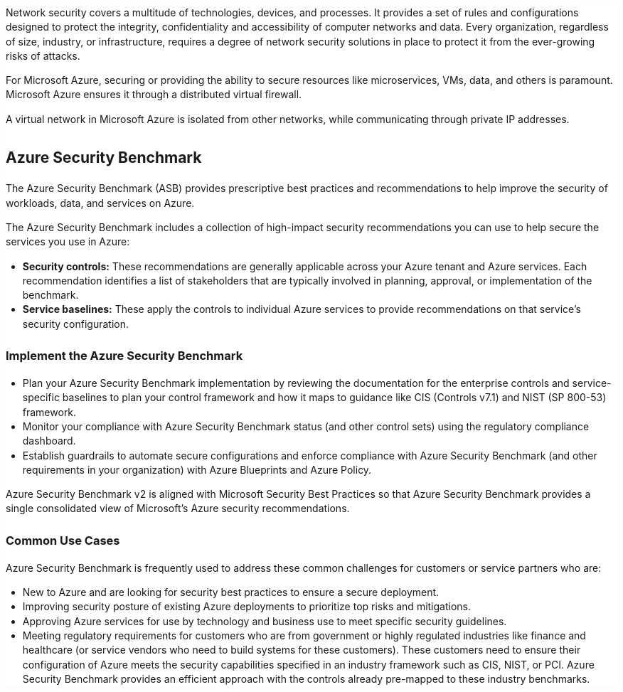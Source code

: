 Network security covers a multitude of technologies, devices, and processes. It provides a set of rules and configurations designed to protect the integrity, confidentiality and accessibility of computer networks and data. Every organization, regardless of size, industry, or infrastructure, requires a degree of network security solutions in place to protect it from the ever-growing risks of attacks.

For Microsoft Azure, securing or providing the ability to secure resources like microservices, VMs, data, and others is paramount. Microsoft Azure ensures it through a distributed virtual firewall.

A virtual network in Microsoft Azure is isolated from other networks, while communicating through private IP addresses.

## Azure Security Benchmark

The Azure Security Benchmark (ASB) provides prescriptive best practices and recommendations to help improve the security of workloads, data, and services on Azure.

The Azure Security Benchmark includes a collection of high-impact security recommendations you can use to help secure the services you use in Azure:

 -  **Security controls:** These recommendations are generally applicable across your Azure tenant and Azure services. Each recommendation identifies a list of stakeholders that are typically involved in planning, approval, or implementation of the benchmark.
 -  **Service baselines:** These apply the controls to individual Azure services to provide recommendations on that service’s security configuration.

### Implement the Azure Security Benchmark

 -  Plan your Azure Security Benchmark implementation by reviewing the documentation for the enterprise controls and service-specific baselines to plan your control framework and how it maps to guidance like CIS (Controls v7.1) and NIST (SP 800-53) framework.
 -  Monitor your compliance with Azure Security Benchmark status (and other control sets) using the regulatory compliance dashboard.
 -  Establish guardrails to automate secure configurations and enforce compliance with Azure Security Benchmark (and other requirements in your organization) with Azure Blueprints and Azure Policy.

Azure Security Benchmark v2 is aligned with Microsoft Security Best Practices so that Azure Security Benchmark provides a single consolidated view of Microsoft’s Azure security recommendations.

### Common Use Cases

Azure Security Benchmark is frequently used to address these common challenges for customers or service partners who are:

 -  New to Azure and are looking for security best practices to ensure a secure deployment.
 -  Improving security posture of existing Azure deployments to prioritize top risks and mitigations.
 -  Approving Azure services for use by technology and business use to meet specific security guidelines.
 -  Meeting regulatory requirements for customers who are from government or highly regulated industries like finance and healthcare (or service vendors who need to build systems for these customers). These customers need to ensure their configuration of Azure meets the security capabilities specified in an industry framework such as CIS, NIST, or PCI. Azure Security Benchmark provides an efficient approach with the controls already pre-mapped to these industry benchmarks.
